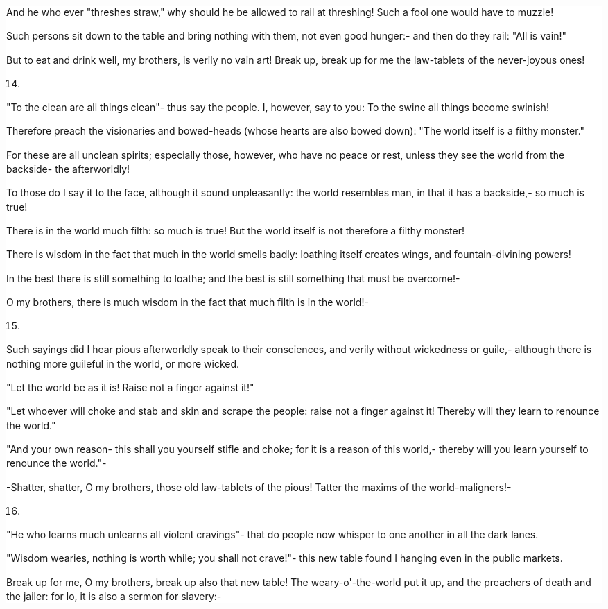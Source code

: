 And he who ever "threshes straw," why should he be allowed to rail at threshing! Such a fool one would have to muzzle!

Such persons sit down to the table and bring nothing with them, not even good hunger:- and then do they rail: "All is vain!"

But to eat and drink well, my brothers, is verily no vain art! Break up, break up for me the law-tablets of the never-joyous ones!

14.

"To the clean are all things clean"- thus say the people. I, however, say to you: To the swine all things become swinish!

Therefore preach the visionaries and bowed-heads (whose hearts are also bowed down): "The world itself is a filthy monster."

For these are all unclean spirits; especially those, however, who have no peace or rest, unless they see the world from the backside- the afterworldly!

To those do I say it to the face, although it sound unpleasantly: the world resembles man, in that it has a backside,- so much is true!

There is in the world much filth: so much is true! But the world itself is not therefore a filthy monster!

There is wisdom in the fact that much in the world smells badly: loathing itself creates wings, and fountain-divining powers!

In the best there is still something to loathe; and the best is still something that must be overcome!-

O my brothers, there is much wisdom in the fact that much filth is in the world!-

15.

Such sayings did I hear pious afterworldly speak to their consciences, and verily without wickedness or guile,- although there is nothing more guileful in the world, or more wicked.

"Let the world be as it is! Raise not a finger against it!"

"Let whoever will choke and stab and skin and scrape the people: raise not a finger against it! Thereby will they learn to renounce the world."

"And your own reason- this shall you yourself stifle and choke; for it is a reason of this world,- thereby will you learn yourself to renounce the world."-

-Shatter, shatter, O my brothers, those old law-tablets of the pious! Tatter the maxims of the world-maligners!-

16.

"He who learns much unlearns all violent cravings"- that do people now whisper to one another in all the dark lanes.

"Wisdom wearies, nothing is worth while; you shall not crave!"- this new table found I hanging even in the public markets.

Break up for me, O my brothers, break up also that new table! The weary-o'-the-world put it up, and the preachers of death and the jailer: for lo, it is also a sermon for slavery:-
